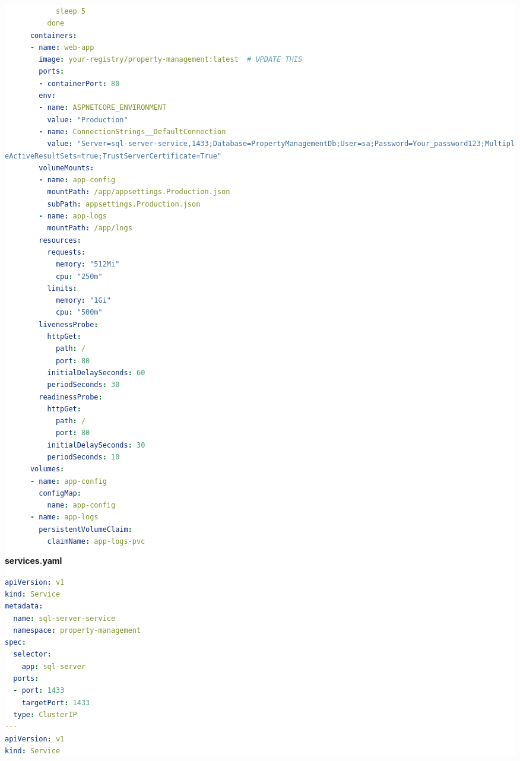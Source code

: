 ```yaml
            sleep 5
          done
      containers:
      - name: web-app
        image: your-registry/property-management:latest  # UPDATE THIS
        ports:
        - containerPort: 80
        env:
        - name: ASPNETCORE_ENVIRONMENT
          value: "Production"
        - name: ConnectionStrings__DefaultConnection
          value: "Server=sql-server-service,1433;Database=PropertyManagementDb;User=sa;Password=Your_password123;MultipleActiveResultSets=true;TrustServerCertificate=True"
        volumeMounts:
        - name: app-config
          mountPath: /app/appsettings.Production.json
          subPath: appsettings.Production.json
        - name: app-logs
          mountPath: /app/logs
        resources:
          requests:
            memory: "512Mi"
            cpu: "250m"
          limits:
            memory: "1Gi"
            cpu: "500m"
        livenessProbe:
          httpGet:
            path: /
            port: 80
          initialDelaySeconds: 60
          periodSeconds: 30
        readinessProbe:
          httpGet:
            path: /
            port: 80
          initialDelaySeconds: 30
          periodSeconds: 10
      volumes:
      - name: app-config
        configMap:
          name: app-config
      - name: app-logs
        persistentVolumeClaim:
          claimName: app-logs-pvc
```

**services.yaml**
```yaml
apiVersion: v1
kind: Service
metadata:
  name: sql-server-service
  namespace: property-management
spec:
  selector:
    app: sql-server
  ports:
  - port: 1433
    targetPort: 1433
  type: ClusterIP
---
apiVersion: v1
kind: Service
```